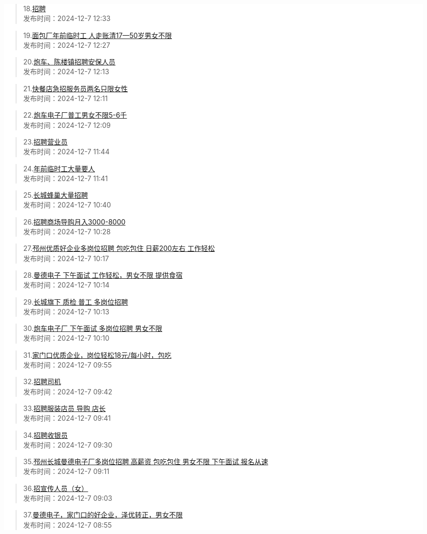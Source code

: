 >18.[招聘](https://www.pzzc.net/forum.php?mod=viewthread&tid=10476041)<br>
>发布时间：2024-12-7 12:33

>19.[面包厂年前临时工 人走账清17—50岁男女不限](https://www.pzzc.net/forum.php?mod=viewthread&tid=10476040)<br>
>发布时间：2024-12-7 12:27

>20.[炮车、陈楼镇招聘安保人员](https://www.pzzc.net/forum.php?mod=viewthread&tid=10476038)<br>
>发布时间：2024-12-7 12:13

>21.[快餐店急招服务员两名只限女性](https://www.pzzc.net/forum.php?mod=viewthread&tid=10476037)<br>
>发布时间：2024-12-7 12:11

>22.[炮车电子厂普工男女不限5-6千](https://www.pzzc.net/forum.php?mod=viewthread&tid=10476035)<br>
>发布时间：2024-12-7 12:09

>23.[招聘营业员](https://www.pzzc.net/forum.php?mod=viewthread&tid=10476032)<br>
>发布时间：2024-12-7 11:44

>24.[年前临时工大量要人](https://www.pzzc.net/forum.php?mod=viewthread&tid=10476030)<br>
>发布时间：2024-12-7 11:41

>25.[长城蜂巢大量招聘](https://www.pzzc.net/forum.php?mod=viewthread&tid=10476012)<br>
>发布时间：2024-12-7 10:40

>26.[招聘商场导购月入3000-8000](https://www.pzzc.net/forum.php?mod=viewthread&tid=10476004)<br>
>发布时间：2024-12-7 10:28

>27.[邳州优质好企业多岗位招聘 包吃包住 日薪200左右 工作轻松](https://www.pzzc.net/forum.php?mod=viewthread&tid=10475999)<br>
>发布时间：2024-12-7 10:17

>28.[曼德电子 下午面试  工作轻松，男女不限 提供食宿](https://www.pzzc.net/forum.php?mod=viewthread&tid=10475997)<br>
>发布时间：2024-12-7 10:14

>29.[长城旗下 质检 普工 多岗位招聘](https://www.pzzc.net/forum.php?mod=viewthread&tid=10475995)<br>
>发布时间：2024-12-7 10:13

>30.[炮车电子厂  下午面试 多岗位招聘  男女不限](https://www.pzzc.net/forum.php?mod=viewthread&tid=10475993)<br>
>发布时间：2024-12-7 10:10

>31.[家门口优质企业，岗位轻松18元/每小时，包吃](https://www.pzzc.net/forum.php?mod=viewthread&tid=10475988)<br>
>发布时间：2024-12-7 09:55

>32.[招聘司机](https://www.pzzc.net/forum.php?mod=viewthread&tid=10475986)<br>
>发布时间：2024-12-7 09:42

>33.[招聘服装店员 导购 店长](https://www.pzzc.net/forum.php?mod=viewthread&tid=10475985)<br>
>发布时间：2024-12-7 09:41

>34.[招聘收银员](https://www.pzzc.net/forum.php?mod=viewthread&tid=10475984)<br>
>发布时间：2024-12-7 09:30

>35.[邳州长城曼德电子厂多岗位招聘 高薪资 包吃包住 男女不限 下午面试 报名从速](https://www.pzzc.net/forum.php?mod=viewthread&tid=10475979)<br>
>发布时间：2024-12-7 09:11

>36.[招宣传人员（女）](https://www.pzzc.net/forum.php?mod=viewthread&tid=10475978)<br>
>发布时间：2024-12-7 09:03

>37.[曼德电子，家门口的好企业，泽优转正，男女不限](https://www.pzzc.net/forum.php?mod=viewthread&tid=10475976)<br>
>发布时间：2024-12-7 08:55
